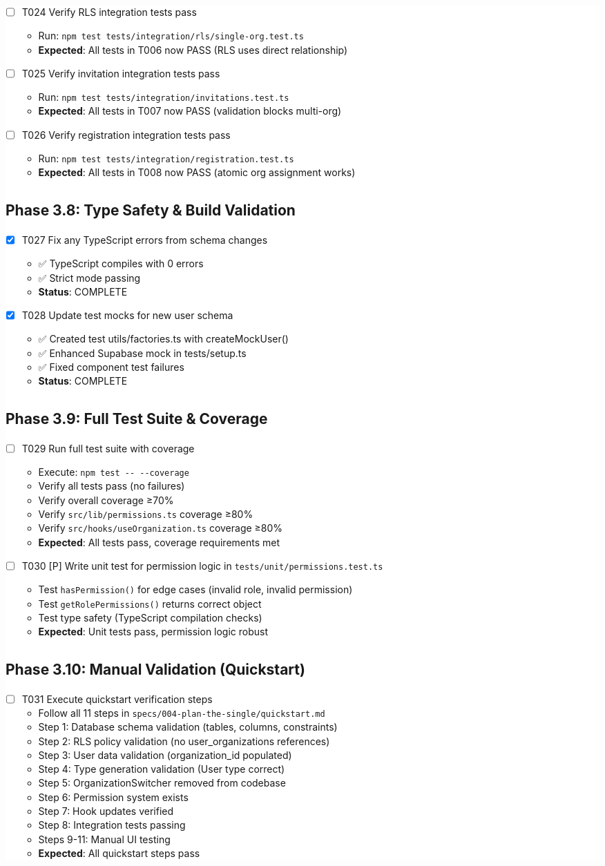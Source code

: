 - [ ] T024 Verify RLS integration tests pass
  - Run: `npm test tests/integration/rls/single-org.test.ts`
  - **Expected**: All tests in T006 now PASS (RLS uses direct relationship)

- [ ] T025 Verify invitation integration tests pass
  - Run: `npm test tests/integration/invitations.test.ts`
  - **Expected**: All tests in T007 now PASS (validation blocks multi-org)

- [ ] T026 Verify registration integration tests pass
  - Run: `npm test tests/integration/registration.test.ts`
  - **Expected**: All tests in T008 now PASS (atomic org assignment works)

## Phase 3.8: Type Safety & Build Validation

- [x] T027 Fix any TypeScript errors from schema changes
  - ✅ TypeScript compiles with 0 errors
  - ✅ Strict mode passing
  - **Status**: COMPLETE

- [x] T028 Update test mocks for new user schema
  - ✅ Created test utils/factories.ts with createMockUser()
  - ✅ Enhanced Supabase mock in tests/setup.ts
  - ✅ Fixed component test failures
  - **Status**: COMPLETE

## Phase 3.9: Full Test Suite & Coverage

- [ ] T029 Run full test suite with coverage
  - Execute: `npm test -- --coverage`
  - Verify all tests pass (no failures)
  - Verify overall coverage ≥70%
  - Verify `src/lib/permissions.ts` coverage ≥80%
  - Verify `src/hooks/useOrganization.ts` coverage ≥80%
  - **Expected**: All tests pass, coverage requirements met

- [ ] T030 [P] Write unit test for permission logic in `tests/unit/permissions.test.ts`
  - Test `hasPermission()` for edge cases (invalid role, invalid permission)
  - Test `getRolePermissions()` returns correct object
  - Test type safety (TypeScript compilation checks)
  - **Expected**: Unit tests pass, permission logic robust

## Phase 3.10: Manual Validation (Quickstart)

- [ ] T031 Execute quickstart verification steps
  - Follow all 11 steps in `specs/004-plan-the-single/quickstart.md`
  - Step 1: Database schema validation (tables, columns, constraints)
  - Step 2: RLS policy validation (no user_organizations references)
  - Step 3: User data validation (organization_id populated)
  - Step 4: Type generation validation (User type correct)
  - Step 5: OrganizationSwitcher removed from codebase
  - Step 6: Permission system exists
  - Step 7: Hook updates verified
  - Step 8: Integration tests passing
  - Steps 9-11: Manual UI testing
  - **Expected**: All quickstart steps pass
